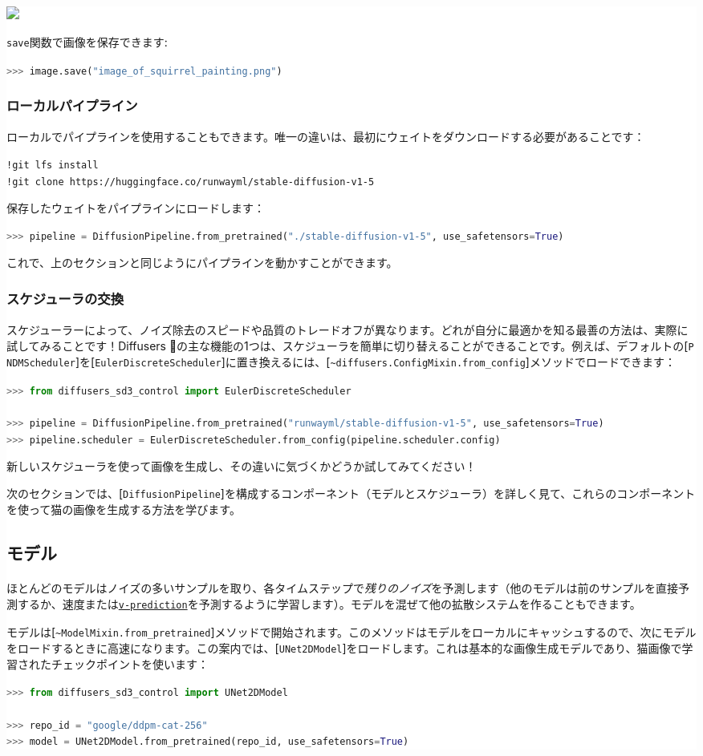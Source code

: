 <div class="flex justify-center">
    <img src="https://huggingface.co/datasets/huggingface/documentation-images/resolve/main/image_of_squirrel_painting.png"/>
</div>

`save`関数で画像を保存できます:

```python
>>> image.save("image_of_squirrel_painting.png")
```

### ローカルパイプライン

ローカルでパイプラインを使用することもできます。唯一の違いは、最初にウェイトをダウンロードする必要があることです：

```bash
!git lfs install
!git clone https://huggingface.co/runwayml/stable-diffusion-v1-5
```

保存したウェイトをパイプラインにロードします：

```python
>>> pipeline = DiffusionPipeline.from_pretrained("./stable-diffusion-v1-5", use_safetensors=True)
```

これで、上のセクションと同じようにパイプラインを動かすことができます。

### スケジューラの交換

スケジューラーによって、ノイズ除去のスピードや品質のトレードオフが異なります。どれが自分に最適かを知る最善の方法は、実際に試してみることです！Diffusers 🧨の主な機能の1つは、スケジューラを簡単に切り替えることができることです。例えば、デフォルトの[`PNDMScheduler`]を[`EulerDiscreteScheduler`]に置き換えるには、[`~diffusers.ConfigMixin.from_config`]メソッドでロードできます：

```py
>>> from diffusers_sd3_control import EulerDiscreteScheduler

>>> pipeline = DiffusionPipeline.from_pretrained("runwayml/stable-diffusion-v1-5", use_safetensors=True)
>>> pipeline.scheduler = EulerDiscreteScheduler.from_config(pipeline.scheduler.config)
```

新しいスケジューラを使って画像を生成し、その違いに気づくかどうか試してみてください！

次のセクションでは、[`DiffusionPipeline`]を構成するコンポーネント（モデルとスケジューラ）を詳しく見て、これらのコンポーネントを使って猫の画像を生成する方法を学びます。

## モデル

ほとんどのモデルはノイズの多いサンプルを取り、各タイムステップで*残りのノイズ*を予測します（他のモデルは前のサンプルを直接予測するか、速度または[`v-prediction`](https://github.com/huggingface/diffusers/blob/5e5ce13e2f89ac45a0066cb3f369462a3cf1d9ef/src/diffusers/schedulers/scheduling_ddim.py#L110)を予測するように学習します）。モデルを混ぜて他の拡散システムを作ることもできます。

モデルは[`~ModelMixin.from_pretrained`]メソッドで開始されます。このメソッドはモデルをローカルにキャッシュするので、次にモデルをロードするときに高速になります。この案内では、[`UNet2DModel`]をロードします。これは基本的な画像生成モデルであり、猫画像で学習されたチェックポイントを使います：

```py
>>> from diffusers_sd3_control import UNet2DModel

>>> repo_id = "google/ddpm-cat-256"
>>> model = UNet2DModel.from_pretrained(repo_id, use_safetensors=True)
```
